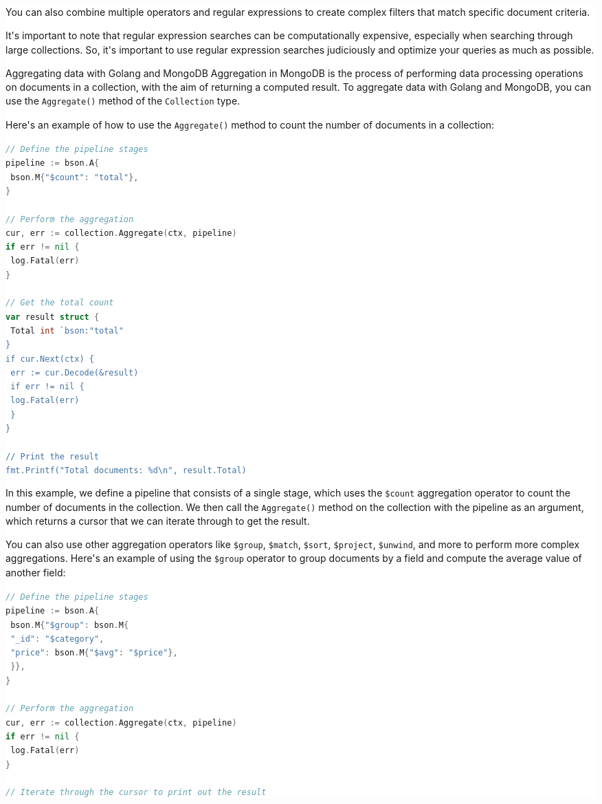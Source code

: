 You can also combine multiple operators and regular expressions to create complex filters that match specific document criteria.

It's important to note that regular expression searches can be computationally expensive, especially when searching through large collections. So, it's important to use regular expression searches judiciously and optimize your queries as much as possible.

Aggregating data with Golang and MongoDB
Aggregation in MongoDB is the process of performing data processing operations on documents in a collection, with the aim of returning a computed result. To aggregate data with Golang and MongoDB, you can use the `Aggregate()` method of the `Collection` type.

Here's an example of how to use the `Aggregate()` method to count the number of documents in a collection:

```go
// Define the pipeline stages
pipeline := bson.A{
 bson.M{"$count": "total"},
}

// Perform the aggregation
cur, err := collection.Aggregate(ctx, pipeline)
if err != nil {
 log.Fatal(err)
}

// Get the total count
var result struct {
 Total int `bson:"total"
}
if cur.Next(ctx) {
 err := cur.Decode(&result)
 if err != nil {
 log.Fatal(err)
 }
}

// Print the result
fmt.Printf("Total documents: %d\n", result.Total)
```

In this example, we define a pipeline that consists of a single stage, which uses the `$count` aggregation operator to count the number of documents in the collection. We then call the `Aggregate()` method on the collection with the pipeline as an argument, which returns a cursor that we can iterate through to get the result.

You can also use other aggregation operators like `$group`, `$match`, `$sort`, `$project`, `$unwind`, and more to perform more complex aggregations. Here's an example of using the `$group` operator to group documents by a field and compute the average value of another field:

```go
// Define the pipeline stages
pipeline := bson.A{
 bson.M{"$group": bson.M{
 "_id": "$category",
 "price": bson.M{"$avg": "$price"},
 }},
}

// Perform the aggregation
cur, err := collection.Aggregate(ctx, pipeline)
if err != nil {
 log.Fatal(err)
}

// Iterate through the cursor to print out the result
```